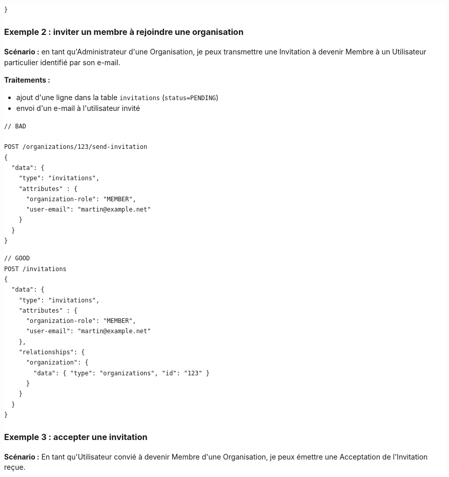```
}
```


### Exemple 2 : inviter un membre à rejoindre une organisation

**Scénario :** en tant qu'Administrateur d'une Organisation, je peux transmettre une Invitation à devenir Membre à un Utilisateur particulier identifié par son e-mail.

**Traitements :**

- ajout d'une ligne dans la table `invitations` (`status=PENDING`)
- envoi d'un e-mail à l'utilisateur invité

```
// BAD

POST /organizations/123/send-invitation
{
  "data": {
    "type": "invitations",
    "attributes" : {
      "organization-role": "MEMBER",
      "user-email": "martin@example.net"
    }
  }
}
```

```
// GOOD
POST /invitations
{
  "data": {
    "type": "invitations",
    "attributes" : {
      "organization-role": "MEMBER",
      "user-email": "martin@example.net"
    },
    "relationships": {
      "organization": {
        "data": { "type": "organizations", "id": "123" }
      }
    }
  }
}
```

### Exemple 3 : accepter une invitation

**Scénario :** En tant qu'Utilisateur convié à devenir Membre d'une Organisation, je peux émettre une Acceptation de l'Invitation reçue.
